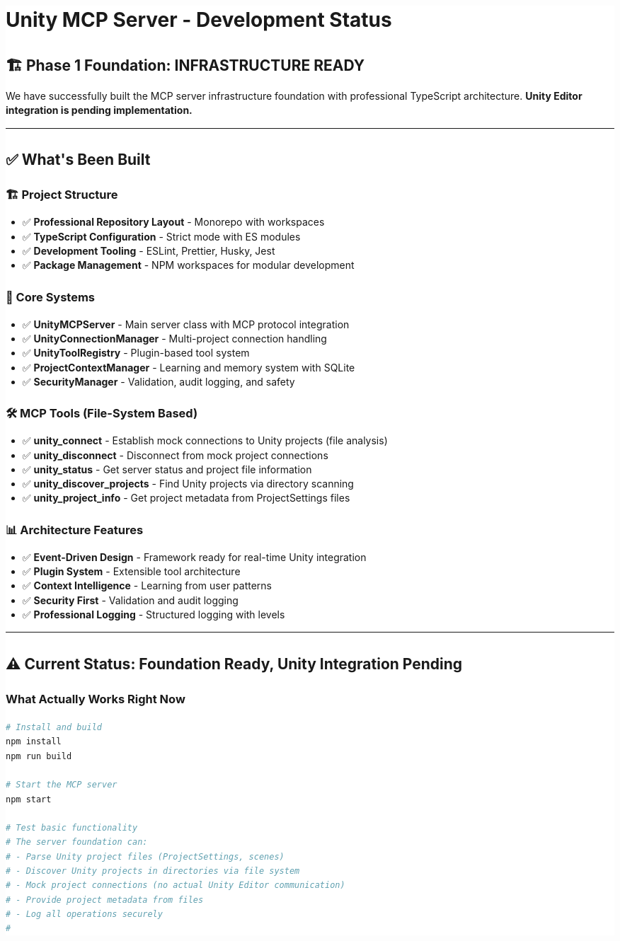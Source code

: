 # Unity MCP Server - Development Status

## 🏗️ **Phase 1 Foundation: INFRASTRUCTURE READY**

We have successfully built the MCP server infrastructure foundation with professional TypeScript architecture. **Unity Editor integration is pending implementation.**

---

## ✅ **What's Been Built**

### **🏗️ Project Structure**
- ✅ **Professional Repository Layout** - Monorepo with workspaces
- ✅ **TypeScript Configuration** - Strict mode with ES modules
- ✅ **Development Tooling** - ESLint, Prettier, Husky, Jest
- ✅ **Package Management** - NPM workspaces for modular development

### **🔧 Core Systems**
- ✅ **UnityMCPServer** - Main server class with MCP protocol integration
- ✅ **UnityConnectionManager** - Multi-project connection handling
- ✅ **UnityToolRegistry** - Plugin-based tool system
- ✅ **ProjectContextManager** - Learning and memory system with SQLite
- ✅ **SecurityManager** - Validation, audit logging, and safety

### **🛠️ MCP Tools (File-System Based)**
- ✅ **unity_connect** - Establish mock connections to Unity projects (file analysis)
- ✅ **unity_disconnect** - Disconnect from mock project connections
- ✅ **unity_status** - Get server status and project file information
- ✅ **unity_discover_projects** - Find Unity projects via directory scanning
- ✅ **unity_project_info** - Get project metadata from ProjectSettings files

### **📊 Architecture Features**
- ✅ **Event-Driven Design** - Framework ready for real-time Unity integration
- ✅ **Plugin System** - Extensible tool architecture
- ✅ **Context Intelligence** - Learning from user patterns
- ✅ **Security First** - Validation and audit logging
- ✅ **Professional Logging** - Structured logging with levels

---

## ⚠️ **Current Status: Foundation Ready, Unity Integration Pending**

### **What Actually Works Right Now**
```bash
# Install and build
npm install
npm run build

# Start the MCP server
npm start

# Test basic functionality
# The server foundation can:
# - Parse Unity project files (ProjectSettings, scenes)
# - Discover Unity projects in directories via file system
# - Mock project connections (no actual Unity Editor communication)
# - Provide project metadata from files
# - Log all operations securely
#
```